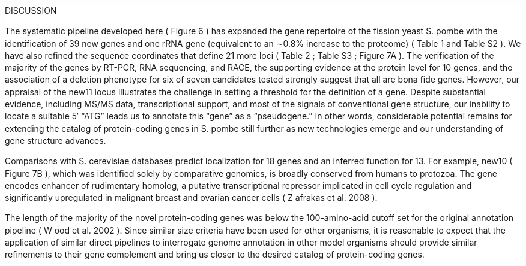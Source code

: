 
DISCUSSION

The systematic pipeline developed here ( Figure 6 ) has expanded the gene repertoire of the fission yeast S. pombe with the identification of 39 new genes and one rRNA gene (equivalent to an ∼0.8% increase to the proteome) ( Table 1 and Table S2 ). We have also refined the sequence coordinates that define 21 more loci ( Table 2 ; Table S3 ; Figure 7A ). The verification of the majority of the genes by RT-PCR, RNA sequencing, and RACE, the supporting evidence at the protein level for 10 genes, and the association of a deletion phenotype for six of seven candidates tested strongly suggest that all are bona fide genes. However, our appraisal of the new11 locus illustrates the challenge in setting a threshold for the definition of a gene. Despite substantial evidence, including MS/MS data, transcriptional support, and most of the signals of conventional gene structure, our inability to locate a suitable 5′ “ATG” leads us to annotate this “gene” as a “pseudogene.” In other words, considerable potential remains for extending the catalog of protein-coding genes in S. pombe still further as new technologies emerge and our understanding of gene structure advances.

Comparisons with S. cerevisiae databases predict localization for 18 genes and an inferred function for 13. For example, new10 ( Figure 7B ), which was identified solely by comparative genomics, is broadly conserved from humans to protozoa. The gene encodes enhancer of rudimentary homolog, a putative transcriptional repressor implicated in cell cycle regulation and significantly upregulated in malignant breast and ovarian cancer cells ( Z afrakas et al. 2008 ).

The length of the majority of the novel protein-coding genes was below the 100-amino-acid cutoff set for the original annotation pipeline ( W ood et al. 2002 ). Since similar size criteria have been used for other organisms, it is reasonable to expect that the application of similar direct pipelines to interrogate genome annotation in other model organisms should provide similar refinements to their gene complement and bring us closer to the desired catalog of protein-coding genes.

